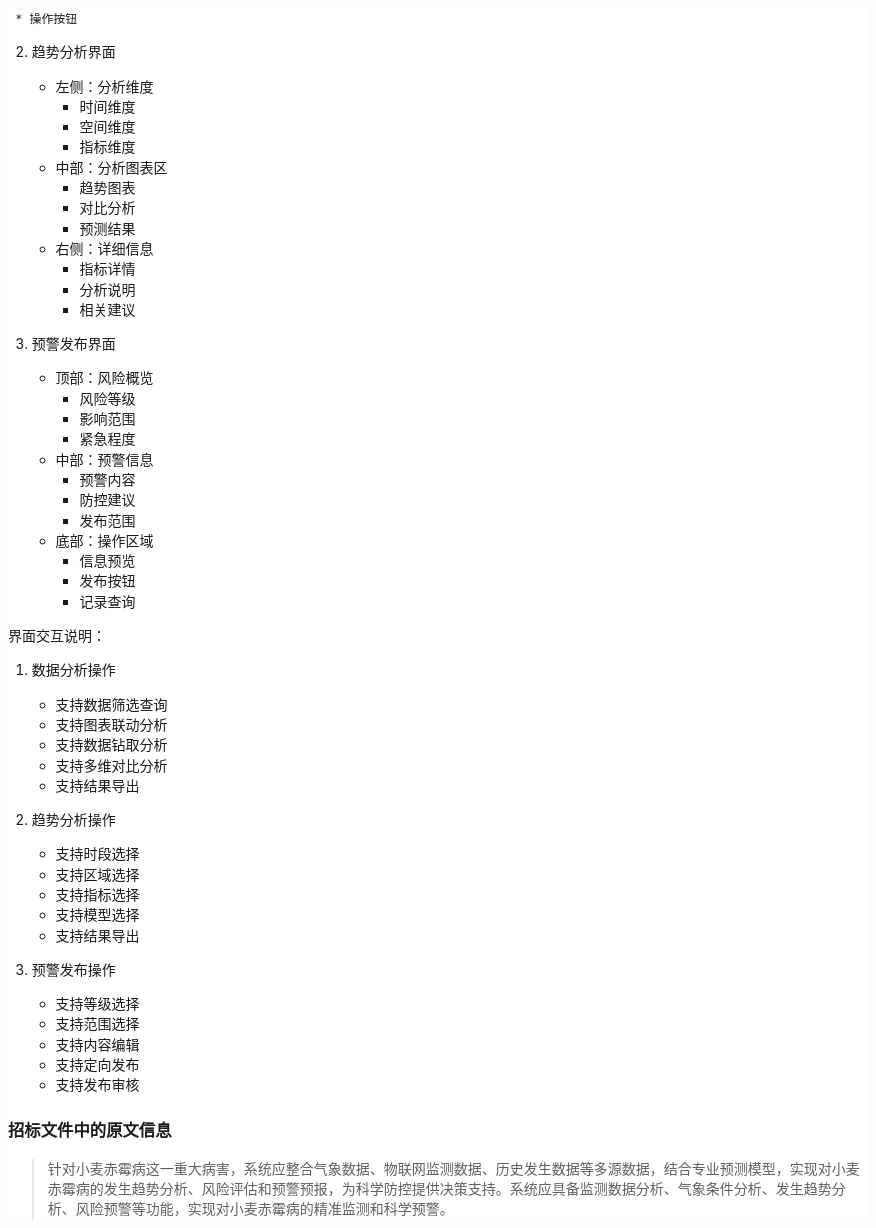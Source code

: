      * 操作按钮

2. 趋势分析界面
   - 左侧：分析维度
     * 时间维度
     * 空间维度
     * 指标维度
   - 中部：分析图表区
     * 趋势图表
     * 对比分析
     * 预测结果
   - 右侧：详细信息
     * 指标详情
     * 分析说明
     * 相关建议

3. 预警发布界面
   - 顶部：风险概览
     * 风险等级
     * 影响范围
     * 紧急程度
   - 中部：预警信息
     * 预警内容
     * 防控建议
     * 发布范围
   - 底部：操作区域
     * 信息预览
     * 发布按钮
     * 记录查询

界面交互说明：
1. 数据分析操作
   - 支持数据筛选查询
   - 支持图表联动分析
   - 支持数据钻取分析
   - 支持多维对比分析
   - 支持结果导出

2. 趋势分析操作
   - 支持时段选择
   - 支持区域选择
   - 支持指标选择
   - 支持模型选择
   - 支持结果导出

3. 预警发布操作
   - 支持等级选择
   - 支持范围选择
   - 支持内容编辑
   - 支持定向发布
   - 支持发布审核

### 招标文件中的原文信息

> 针对小麦赤霉病这一重大病害，系统应整合气象数据、物联网监测数据、历史发生数据等多源数据，结合专业预测模型，实现对小麦赤霉病的发生趋势分析、风险评估和预警预报，为科学防控提供决策支持。系统应具备监测数据分析、气象条件分析、发生趋势分析、风险预警等功能，实现对小麦赤霉病的精准监测和科学预警。 